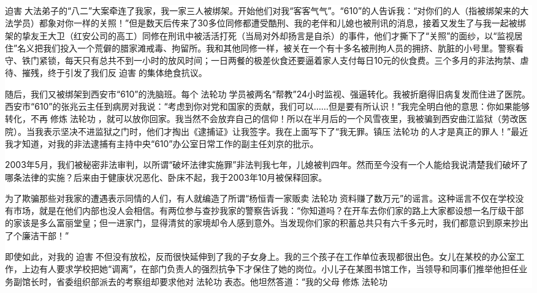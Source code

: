   <ok href="/term/6834">
   迫害
  </ok>
  大法弟子的“八二”大案牵连了我家，我一家三人被绑架。开始他们对我“客客气气”。“610”的人告诉我：“对你们的人（指被绑架来的大法学员）都象对你一样的关照！”但是数天后传来了30多位同修都遭受酷刑、我的老伴和儿媳也被刑讯的消息，接着又发生了与我一起被绑架的挚友王大卫（红安公司的高工）同修在刑讯中被活活打死（当局对外却扬言是自杀）的事件，他们才撕下了“关照”的面纱，以“监视居住”名义把我们投入一个荒僻的腊家滩戒毒、拘留所。我和其他同修一样，被关在一个有十多名被刑拘人员的拥挤、肮脏的小号里。警察看守、铁门紧锁，每天只有总共不到一小时的放风时间；一日两餐的极差伙食还要逼着家人支付每日10元的伙食费。三个多月的非法拘禁、虐待、摧残，终于引发了我们反
  <ok href="/term/6834">
   迫害
  </ok>
  的集体绝食抗议。
 </p>
 <div class="AD_Embed__Wrap-sc-1xslmin-0 igMuqX module desktop">
  <div>
  </div>
 </div>
 <p>
  随后，我们又被绑架到西安市“610”的洗脑班。每个
  <ok href="/term/968">
   法轮功
  </ok>
  学员被两名“帮教”24小时监视、强逼转化。我被折磨得旧病复发而住进了医院。西安市“610”的张兆云主任到病房对我说：“考虑到你对党和国家的贡献，我们可以……但是要有所认识！”我完全明白他的意思：你如果能够转化，不再
  <ok href="/term/4210">
   修炼
  </ok>
  <ok href="/term/968">
   法轮功
  </ok>
  ，就可以放你回家。我当然不会放弃自己的信仰！所以在半月后的一个风雪夜里，我被骗到西安曲江监狱（劳改医院）。当我表示坚决不进监狱之门时，他们才掏出《逮捕证》让我签字。我在上面写下了“我无罪。镇压
  <ok href="/term/968">
   法轮功
  </ok>
  的人才是真正的罪人！”最近我才知道，对我的非法逮捕有主持中央“610”办公室日常工作的副主任刘京的批示。
 </p>
 <p>
  2003年5月，我们被秘密非法审判，以所谓“破坏法律实施罪”非法判我七年，儿媳被判四年。然而至今没有一个人能给我说清楚我们破坏了哪条法律的实施？后来由于健康状况恶化、卧床不起，我于2003年10月被保释回家。
 </p>
 <p>
  为了欺骗那些对我家的遭遇表示同情的人们，有人就编造了所谓“杨恒青一家贩卖
  <ok href="/term/968">
   法轮功
  </ok>
  资料赚了数万元”的谣言。这种谣言不仅在学校没有市场，就是在他们内部也没人会相信。有两位参与查抄我家的警察告诉我：“你知道吗？在开车去你们家的路上大家都设想一名厅级干部的家该是多么富丽堂皇；但一进家门，显得清贫的家境却令人感到意外。当发现你们家的积蓄总共只有六千多元时，我们都意识到原来抄出了个廉洁干部！”
 </p>
 <p>
  即使如此，对我的
  <ok href="/term/6834">
   迫害
  </ok>
  不但没有放松，反而很快延伸到了我的子女身上。我的三个孩子在工作单位表现都很出色。女儿在某校的办公室工作，上边有人要求学校把她“调离”，在部门负责人的强烈抗争下才保住了她的岗位。小儿子在某图书馆工作，当领导和同事们推举他担任业务副馆长时，省委组织部派去的考察组却要求他对
  <ok href="/term/968">
   法轮功
  </ok>
  表态。他坦然答道：“我的父母
  <ok href="/term/4210">
   修炼
  </ok>
  <ok href="/term/968">
   法轮功
  </ok>